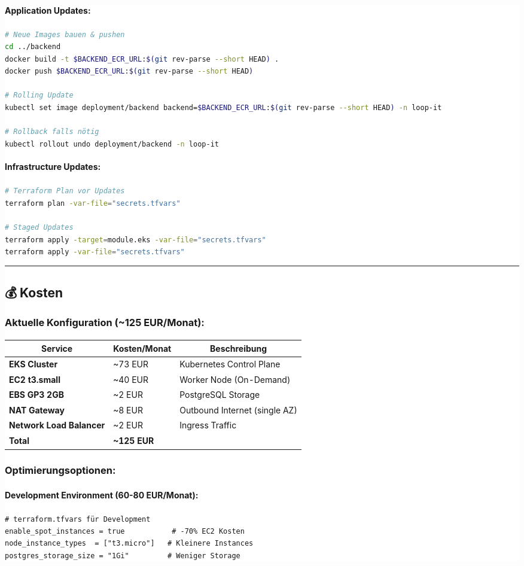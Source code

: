 #### **Application Updates:**
```bash
# Neue Images bauen & pushen
cd ../backend
docker build -t $BACKEND_ECR_URL:$(git rev-parse --short HEAD) .
docker push $BACKEND_ECR_URL:$(git rev-parse --short HEAD)

# Rolling Update
kubectl set image deployment/backend backend=$BACKEND_ECR_URL:$(git rev-parse --short HEAD) -n loop-it

# Rollback falls nötig
kubectl rollout undo deployment/backend -n loop-it
```

#### **Infrastructure Updates:**
```bash
# Terraform Plan vor Updates
terraform plan -var-file="secrets.tfvars"

# Staged Updates
terraform apply -target=module.eks -var-file="secrets.tfvars"
terraform apply -var-file="secrets.tfvars"
```

---

## 💰 Kosten

### **Aktuelle Konfiguration (~125 EUR/Monat):**

| Service | Kosten/Monat | Beschreibung |
|---------|--------------|--------------|
| **EKS Cluster** | ~73 EUR | Kubernetes Control Plane |
| **EC2 t3.small** | ~40 EUR | Worker Node (On-Demand) |
| **EBS GP3 2GB** | ~2 EUR | PostgreSQL Storage |
| **NAT Gateway** | ~8 EUR | Outbound Internet (single AZ) |
| **Network Load Balancer** | ~2 EUR | Ingress Traffic |
| **Total** | **~125 EUR** | |

### **Optimierungsoptionen:**

#### **Development Environment (60-80 EUR/Monat):**
```hcl
# terraform.tfvars für Development
enable_spot_instances = true           # -70% EC2 Kosten
node_instance_types  = ["t3.micro"]   # Kleinere Instances
postgres_storage_size = "1Gi"         # Weniger Storage
```
